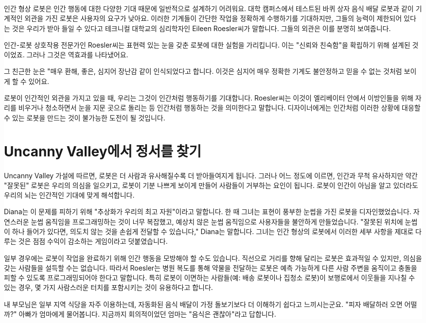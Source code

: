 <script>
     (adsbygoogle = window.adsbygoogle || []).push({});
</script>

인간 형상 로봇은 인간 행동에 대한 다양한 기대 때문에 일반적으로 설계하기 어려워요. 대학 캠퍼스에서 테스트된 바퀴 상자 음식 배달 로봇과 같이 기계적인 외관을 가진 로봇은 사용자의 요구가 낮아요. 이러한 기계들이 간단한 작업을 정확하게 수행하기를 기대하지만, 그들의 능력이 제한되어 있다는 것은 우리가 받아 들일 수 있다고 테크니컬 대학교의 심리학자인 Eileen Roesler씨가 말합니다. 그들의 외관은 이를 분명히 보여줍니다.

인간-로봇 상호작용 전문가인 Roesler씨는 표현력 있는 눈을 갖춘 로봇에 대한 실험을 가리킵니다. 이는 "신뢰와 친숙함"을 확립하기 위해 설계된 것이었죠. 그러나 그것은 역효과를 나타냈어요.

그 친근한 눈은 "매우 환해, 좋은, 심지어 장난감 같이 인식되었다고 합니다. 이것은 심지어 매우 정확한 기계도 불안정하고 믿을 수 없는 것처럼 보이게 할 수 있어요.

로봇이 인간적인 외관을 가지고 있을 때, 우리는 그것이 인간처럼 행동하기를 기대합니다. Roesler씨는 이것이 엘리베이터 안에서 이방인들을 위해 자리를 비우거나 청소하면서 눈을 지문 곳으로 돌리는 등 인간처럼 행동하는 것을 의미한다고 말합니다. 디자이너에게는 인간처럼 이러한 상황에 대응할 수 있는 로봇을 만드는 것이 불가능한 도전이 될 것입니다.



<ins class="adsbygoogle"
     style="display:block"
     data-ad-client="ca-pub-4877378276818686"
     data-ad-slot="1107185301"
     data-ad-format="auto"
     data-full-width-responsive="true"></ins>

<script>
     (adsbygoogle = window.adsbygoogle || []).push({});
</script>

# Uncanny Valley에서 정서를 찾기

Uncanny Valley 가설에 따르면, 로봇은 더 사람과 유사해질수록 더 받아들여지게 됩니다. 그러나 어느 정도에 이르면, 인간과 무척 유사하지만 약간 "잘못된" 로봇은 우리의 의심을 일으키고, 로봇이 기분 나쁘게 보이게 만들어 사람들이 거부하는 요인이 됩니다. 로봇이 인간이 아님을 알고 있더라도 우리의 뇌는 인간적인 기대에 맞게 해석합니다.

Diana는 이 문제를 피하기 위해 "추상화가 우리의 최고 자원"이라고 말합니다. 한 때 그녀는 표현이 풍부한 눈썹을 가진 로봇을 디자인했었습니다. 자연스러운 눈썹 움직임을 프로그래밍하는 것이 너무 복잡했고, 예상치 않은 눈썹 움직임으로 사용자들을 불안하게 만들었습니다. "잘못된 위치에 눈썹이 하나 들어가 있다면, 의도치 않는 것을 손쉽게 전달할 수 있습니다," Diana는 말합니다. 그녀는 인간 형상의 로봇에서 이러한 세부 사항을 제대로 다루는 것은 점점 수익이 감소하는 게임이라고 덧붙였습니다.

일부 경우에는 로봇이 작업을 완료하기 위해 인간 행동을 모방해야 할 수도 있습니다. 직선으로 거리를 향해 달리는 로봇은 효과적일 수 있지만, 의심을 갖는 사람들을 설득할 수는 없습니다. 따라서 Roesler는 병원 복도를 통해 약물을 전달하는 로봇은 예측 가능하게 다른 사람 주변을 움직이고 충돌을 피할 수 있도록 프로그래밍되어야 한다고 말합니다. 특히 로봇이 이면하는 사람들(예: 배송 로봇이나 집청소 로봇)이 보행로에서 이웃들을 지나칠 수 있는 경우, 몇 가지 사람스러운 터치를 포함시키는 것이 유용하다고 합니다.



<ins class="adsbygoogle"
     style="display:block"
     data-ad-client="ca-pub-4877378276818686"
     data-ad-slot="1107185301"
     data-ad-format="auto"
     data-full-width-responsive="true"></ins>

<script>
     (adsbygoogle = window.adsbygoogle || []).push({});
</script>

내 부모님은 일부 지역 식당을 자주 이용하는데, 자동화된 음식 배달이 가정 돌보기보다 더 이해하기 쉽다고 느끼시는군요. "피자 배달하러 오면 어떨까?" 아빠가 엄마에게 물어봅니다. 지금까지 회의적이었던 엄마는 "음식은 괜찮아"라고 답합니다.
